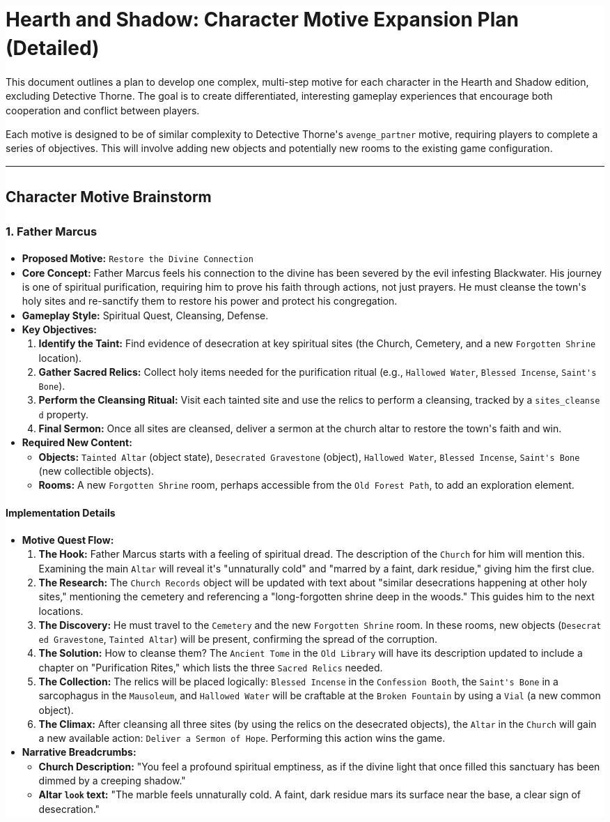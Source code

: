 # Hearth and Shadow: Character Motive Expansion Plan (Detailed)

This document outlines a plan to develop one complex, multi-step motive for each character in the Hearth and Shadow edition, excluding Detective Thorne. The goal is to create differentiated, interesting gameplay experiences that encourage both cooperation and conflict between players.

Each motive is designed to be of similar complexity to Detective Thorne's `avenge_partner` motive, requiring players to complete a series of objectives. This will involve adding new objects and potentially new rooms to the existing game configuration.

---

## Character Motive Brainstorm

### 1. Father Marcus
-   **Proposed Motive:** `Restore the Divine Connection`
-   **Core Concept:** Father Marcus feels his connection to the divine has been severed by the evil infesting Blackwater. His journey is one of spiritual purification, requiring him to prove his faith through actions, not just prayers. He must cleanse the town's holy sites and re-sanctify them to restore his power and protect his congregation.
-   **Gameplay Style:** Spiritual Quest, Cleansing, Defense.
-   **Key Objectives:**
    1.  **Identify the Taint:** Find evidence of desecration at key spiritual sites (the Church, Cemetery, and a new `Forgotten Shrine` location).
    2.  **Gather Sacred Relics:** Collect holy items needed for the purification ritual (e.g., `Hallowed Water`, `Blessed Incense`, `Saint's Bone`).
    3.  **Perform the Cleansing Ritual:** Visit each tainted site and use the relics to perform a cleansing, tracked by a `sites_cleansed` property.
    4.  **Final Sermon:** Once all sites are cleansed, deliver a sermon at the church altar to restore the town's faith and win.
-   **Required New Content:**
    -   **Objects:** `Tainted Altar` (object state), `Desecrated Gravestone` (object), `Hallowed Water`, `Blessed Incense`, `Saint's Bone` (new collectible objects).
    -   **Rooms:** A new `Forgotten Shrine` room, perhaps accessible from the `Old Forest Path`, to add an exploration element.

#### **Implementation Details**
-   **Motive Quest Flow:**
    1.  **The Hook:** Father Marcus starts with a feeling of spiritual dread. The description of the `Church` for him will mention this. Examining the main `Altar` will reveal it's "unnaturally cold" and "marred by a faint, dark residue," giving him the first clue.
    2.  **The Research:** The `Church Records` object will be updated with text about "similar desecrations happening at other holy sites," mentioning the cemetery and referencing a "long-forgotten shrine deep in the woods." This guides him to the next locations.
    3.  **The Discovery:** He must travel to the `Cemetery` and the new `Forgotten Shrine` room. In these rooms, new objects (`Desecrated Gravestone`, `Tainted Altar`) will be present, confirming the spread of the corruption.
    4.  **The Solution:** How to cleanse them? The `Ancient Tome` in the `Old Library` will have its description updated to include a chapter on "Purification Rites," which lists the three `Sacred Relics` needed.
    5.  **The Collection:** The relics will be placed logically: `Blessed Incense` in the `Confession Booth`, the `Saint's Bone` in a sarcophagus in the `Mausoleum`, and `Hallowed Water` will be craftable at the `Broken Fountain` by using a `Vial` (a new common object).
    6.  **The Climax:** After cleansing all three sites (by using the relics on the desecrated objects), the `Altar` in the `Church` will gain a new available action: `Deliver a Sermon of Hope`. Performing this action wins the game.
-   **Narrative Breadcrumbs:**
    -   **Church Description:** "You feel a profound spiritual emptiness, as if the divine light that once filled this sanctuary has been dimmed by a creeping shadow."
    -   **Altar `look` text:** "The marble feels unnaturally cold. A faint, dark residue mars its surface near the base, a clear sign of desecration."
